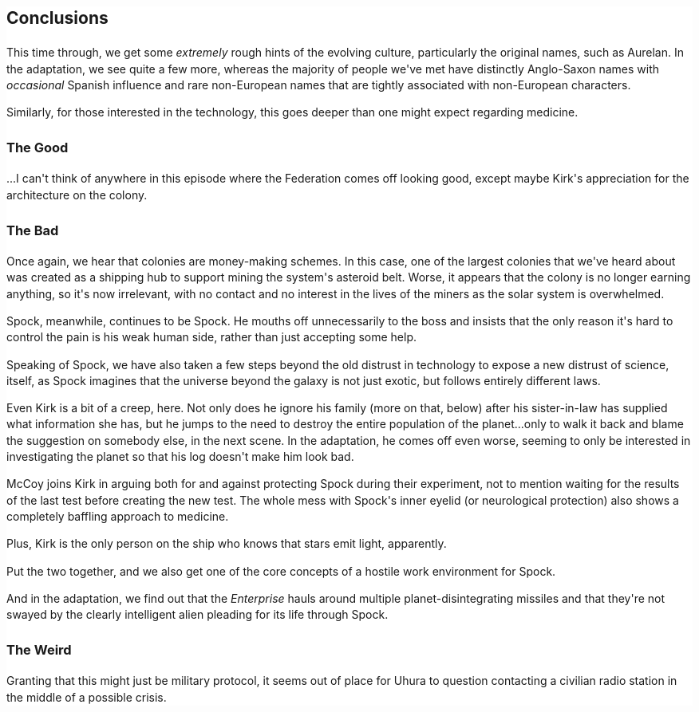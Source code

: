 ## Conclusions

This time through, we get some *extremely* rough hints of the evolving culture, particularly the original names, such as Aurelan.  In the adaptation, we see quite a few more, whereas the majority of people we've met have distinctly Anglo-Saxon names with *occasional* Spanish influence and rare non-European names that are tightly associated with non-European characters.

Similarly, for those interested in the technology, this goes deeper than one might expect regarding medicine.

### The Good

...I can't think of anywhere in this episode where the Federation comes off looking good, except maybe Kirk's appreciation for the architecture on the colony.

### The Bad

Once again, we hear that colonies are money-making schemes.  In this case, one of the largest colonies that we've heard about was created as a shipping hub to support mining the system's asteroid belt.  Worse, it appears that the colony is no longer earning anything, so it's now irrelevant, with no contact and no interest in the lives of the miners as the solar system is overwhelmed.

Spock, meanwhile, continues to be Spock.  He mouths off unnecessarily to the boss and insists that the only reason it's hard to control the pain is his weak human side, rather than just accepting some help.

Speaking of Spock, we have also taken a few steps beyond the old distrust in technology to expose a new distrust of science, itself, as Spock imagines that the universe beyond the galaxy is not just exotic, but follows entirely different laws.

Even Kirk is a bit of a creep, here.  Not only does he ignore his family (more on that, below) after his sister-in-law has supplied what information she has, but he jumps to the need to destroy the entire population of the planet...only to walk it back and blame the suggestion on somebody else, in the next scene.  In the adaptation, he comes off even worse, seeming to only be interested in investigating the planet so that his log doesn't make him look bad.

McCoy joins Kirk in arguing both for and against protecting Spock during their experiment, not to mention waiting for the results of the last test before creating the new test.  The whole mess with Spock's inner eyelid (or neurological protection) also shows a completely baffling approach to medicine.

Plus, Kirk is the only person on the ship who knows that stars emit light, apparently.

Put the two together, and we also get one of the core concepts of a hostile work environment for Spock.

And in the adaptation, we find out that the *Enterprise* hauls around multiple planet-disintegrating missiles and that they're not swayed by the clearly intelligent alien pleading for its life through Spock.

### The Weird

Granting that this might just be military protocol, it seems out of place for Uhura to question contacting a civilian radio station in the middle of a possible crisis.
